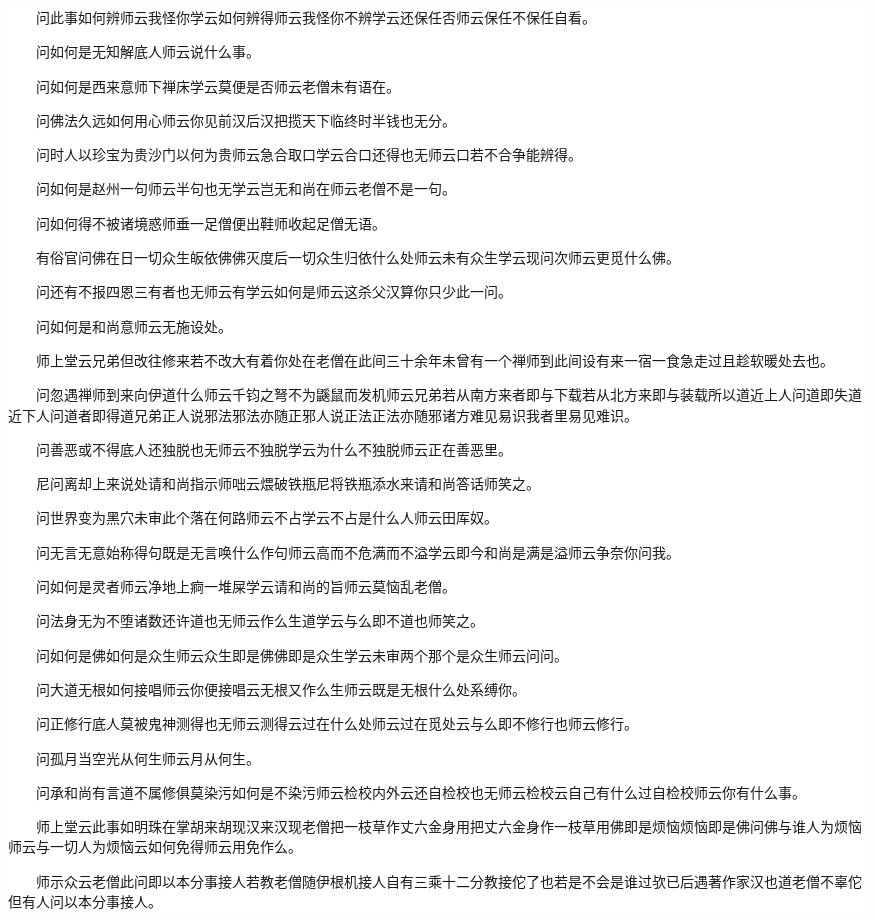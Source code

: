 　　问此事如何辨师云我怪你学云如何辨得师云我怪你不辨学云还保任否师云保任不保任自看。

　　问如何是无知解底人师云说什么事。

　　问如何是西来意师下禅床学云莫便是否师云老僧未有语在。

　　问佛法久远如何用心师云你见前汉后汉把揽天下临终时半钱也无分。

　　问时人以珍宝为贵沙门以何为贵师云急合取口学云合口还得也无师云口若不合争能辨得。

　　问如何是赵州一句师云半句也无学云岂无和尚在师云老僧不是一句。

　　问如何得不被诸境惑师垂一足僧便出鞋师收起足僧无语。

　　有俗官问佛在日一切众生皈依佛佛灭度后一切众生归依什么处师云未有众生学云现问次师云更觅什么佛。

　　问还有不报四恩三有者也无师云有学云如何是师云这杀父汉算你只少此一问。

　　问如何是和尚意师云无施设处。

　　师上堂云兄弟但改往修来若不改大有着你处在老僧在此间三十余年未曾有一个禅师到此间设有来一宿一食急走过且趁软暖处去也。

　　问忽遇禅师到来向伊道什么师云千钧之弩不为鼷鼠而发机师云兄弟若从南方来者即与下载若从北方来即与装载所以道近上人问道即失道近下人问道者即得道兄弟正人说邪法邪法亦随正邪人说正法正法亦随邪诸方难见易识我者里易见难识。

　　问善恶或不得底人还独脱也无师云不独脱学云为什么不独脱师云正在善恶里。

　　尼问离却上来说处请和尚指示师咄云煨破铁瓶尼将铁瓶添水来请和尚答话师笑之。

　　问世界变为黑穴未审此个落在何路师云不占学云不占是什么人师云田厍奴。

　　问无言无意始称得句既是无言唤什么作句师云高而不危满而不溢学云即今和尚是满是溢师云争奈你问我。

　　问如何是灵者师云净地上痾一堆屎学云请和尚的旨师云莫恼乱老僧。

　　问法身无为不堕诸数还许道也无师云作么生道学云与么即不道也师笑之。

　　问如何是佛如何是众生师云众生即是佛佛即是众生学云未审两个那个是众生师云问问。

　　问大道无根如何接唱师云你便接唱云无根又作么生师云既是无根什么处系缚你。

　　问正修行底人莫被鬼神测得也无师云测得云过在什么处师云过在觅处云与么即不修行也师云修行。

　　问孤月当空光从何生师云月从何生。

　　问承和尚有言道不属修俱莫染污如何是不染污师云检校内外云还自检校也无师云检校云自己有什么过自检校师云你有什么事。

　　师上堂云此事如明珠在掌胡来胡现汉来汉现老僧把一枝草作丈六金身用把丈六金身作一枝草用佛即是烦恼烦恼即是佛问佛与谁人为烦恼师云与一切人为烦恼云如何免得师云用免作么。

　　师示众云老僧此问即以本分事接人若教老僧随伊根机接人自有三乘十二分教接佗了也若是不会是谁过欤已后遇著作家汉也道老僧不辜佗但有人问以本分事接人。

